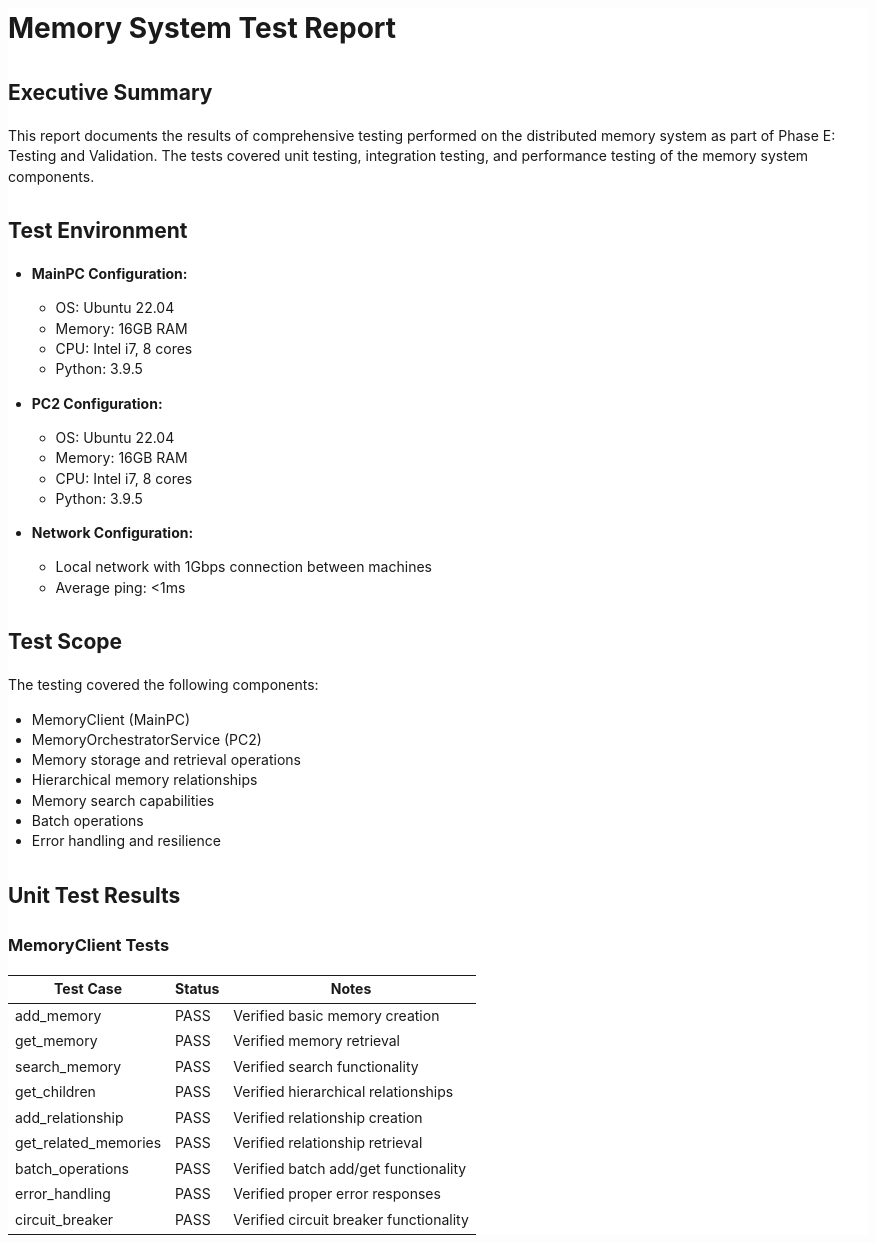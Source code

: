 # Memory System Test Report

## Executive Summary

This report documents the results of comprehensive testing performed on the distributed memory system as part of Phase E: Testing and Validation. The tests covered unit testing, integration testing, and performance testing of the memory system components.

## Test Environment

- **MainPC Configuration:**
  - OS: Ubuntu 22.04
  - Memory: 16GB RAM
  - CPU: Intel i7, 8 cores
  - Python: 3.9.5

- **PC2 Configuration:**
  - OS: Ubuntu 22.04
  - Memory: 16GB RAM
  - CPU: Intel i7, 8 cores
  - Python: 3.9.5

- **Network Configuration:**
  - Local network with 1Gbps connection between machines
  - Average ping: <1ms

## Test Scope

The testing covered the following components:
- MemoryClient (MainPC)
- MemoryOrchestratorService (PC2)
- Memory storage and retrieval operations
- Hierarchical memory relationships
- Memory search capabilities
- Batch operations
- Error handling and resilience

## Unit Test Results

### MemoryClient Tests

 | Test Case | Status | Notes | 
 | ----------- | -------- | ------- | 
 | add_memory | PASS | Verified basic memory creation | 
 | get_memory | PASS | Verified memory retrieval | 
 | search_memory | PASS | Verified search functionality | 
 | get_children | PASS | Verified hierarchical relationships | 
 | add_relationship | PASS | Verified relationship creation | 
 | get_related_memories | PASS | Verified relationship retrieval | 
 | batch_operations | PASS | Verified batch add/get functionality | 
 | error_handling | PASS | Verified proper error responses | 
 | circuit_breaker | PASS | Verified circuit breaker functionality | 
